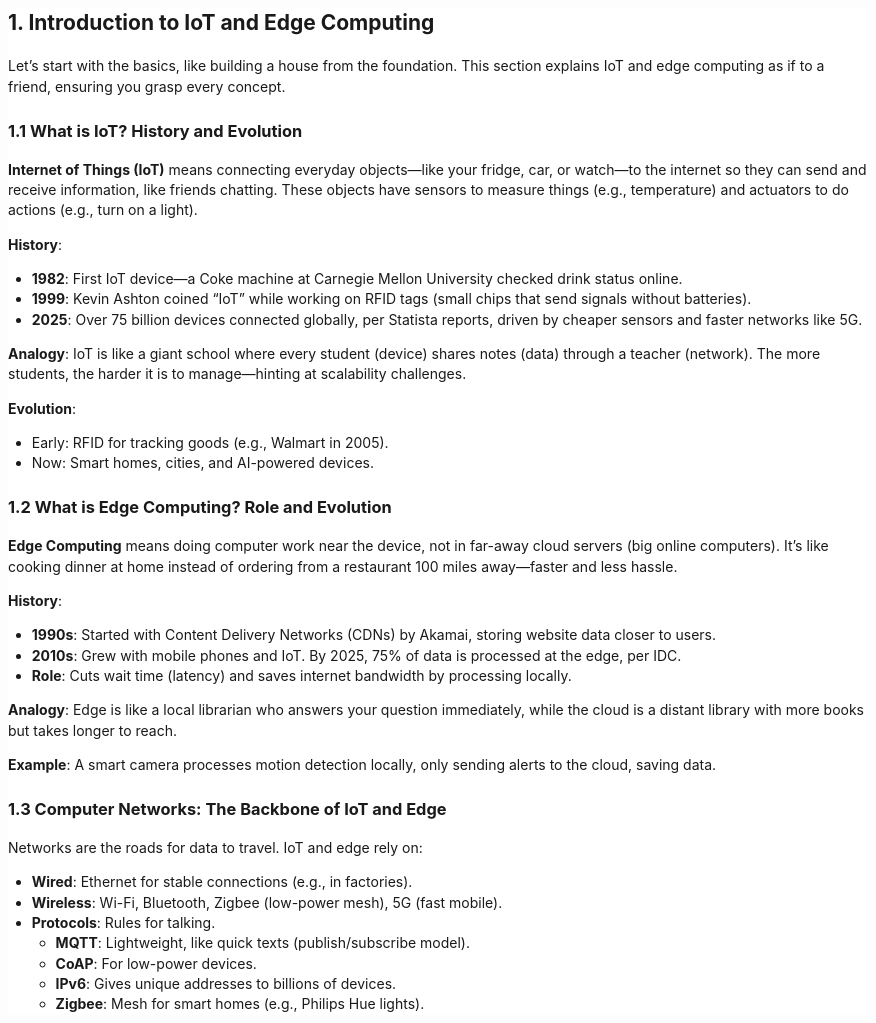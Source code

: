 
## 1. Introduction to IoT and Edge Computing

Let’s start with the basics, like building a house from the foundation. This section explains IoT and edge computing as if to a friend, ensuring you grasp every concept.

### 1.1 What is IoT? History and Evolution

**Internet of Things (IoT)** means connecting everyday objects—like your fridge, car, or watch—to the internet so they can send and receive information, like friends chatting. These objects have sensors to measure things (e.g., temperature) and actuators to do actions (e.g., turn on a light).

**History**:

- **1982**: First IoT device—a Coke machine at Carnegie Mellon University checked drink status online.
- **1999**: Kevin Ashton coined “IoT” while working on RFID tags (small chips that send signals without batteries).
- **2025**: Over 75 billion devices connected globally, per Statista reports, driven by cheaper sensors and faster networks like 5G.

**Analogy**: IoT is like a giant school where every student (device) shares notes (data) through a teacher (network). The more students, the harder it is to manage—hinting at scalability challenges.

**Evolution**:

- Early: RFID for tracking goods (e.g., Walmart in 2005).
- Now: Smart homes, cities, and AI-powered devices.

### 1.2 What is Edge Computing? Role and Evolution

**Edge Computing** means doing computer work near the device, not in far-away cloud servers (big online computers). It’s like cooking dinner at home instead of ordering from a restaurant 100 miles away—faster and less hassle.

**History**:

- **1990s**: Started with Content Delivery Networks (CDNs) by Akamai, storing website data closer to users.
- **2010s**: Grew with mobile phones and IoT. By 2025, 75% of data is processed at the edge, per IDC.
- **Role**: Cuts wait time (latency) and saves internet bandwidth by processing locally.

**Analogy**: Edge is like a local librarian who answers your question immediately, while the cloud is a distant library with more books but takes longer to reach.

**Example**: A smart camera processes motion detection locally, only sending alerts to the cloud, saving data.

### 1.3 Computer Networks: The Backbone of IoT and Edge

Networks are the roads for data to travel. IoT and edge rely on:

- **Wired**: Ethernet for stable connections (e.g., in factories).
- **Wireless**: Wi-Fi, Bluetooth, Zigbee (low-power mesh), 5G (fast mobile).
- **Protocols**: Rules for talking.
  - **MQTT**: Lightweight, like quick texts (publish/subscribe model).
  - **CoAP**: For low-power devices.
  - **IPv6**: Gives unique addresses to billions of devices.
  - **Zigbee**: Mesh for smart homes (e.g., Philips Hue lights).
